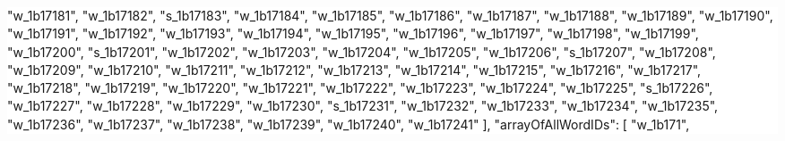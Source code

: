 "w_1b17181",
"w_1b17182",
"s_1b17183",
"w_1b17184",
"w_1b17185",
"w_1b17186",
"w_1b17187",
"w_1b17188",
"w_1b17189",
"w_1b17190",
"w_1b17191",
"w_1b17192",
"w_1b17193",
"w_1b17194",
"w_1b17195",
"w_1b17196",
"w_1b17197",
"w_1b17198",
"w_1b17199",
"w_1b17200",
"s_1b17201",
"w_1b17202",
"w_1b17203",
"w_1b17204",
"w_1b17205",
"w_1b17206",
"s_1b17207",
"w_1b17208",
"w_1b17209",
"w_1b17210",
"w_1b17211",
"w_1b17212",
"w_1b17213",
"w_1b17214",
"w_1b17215",
"w_1b17216",
"w_1b17217",
"w_1b17218",
"w_1b17219",
"w_1b17220",
"w_1b17221",
"w_1b17222",
"w_1b17223",
"w_1b17224",
"w_1b17225",
"s_1b17226",
"w_1b17227",
"w_1b17228",
"w_1b17229",
"w_1b17230",
"s_1b17231",
"w_1b17232",
"w_1b17233",
"w_1b17234",
"w_1b17235",
"w_1b17236",
"w_1b17237",
"w_1b17238",
"w_1b17239",
"w_1b17240",
"w_1b17241"
],
"arrayOfAllWordIDs": [
"w_1b171",